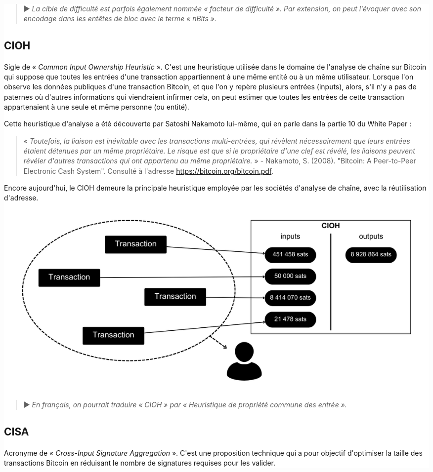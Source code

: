 > ► *La cible de difficulté est parfois également nommée « facteur de difficulté ». Par extension, on peut l'évoquer avec son encodage dans les entêtes de bloc avec le terme « nBits ».*

## CIOH

Sigle de « *Common Input Ownership Heuristic* ». C'est une heuristique utilisée dans le domaine de l'analyse de chaîne sur Bitcoin qui suppose que toutes les entrées d'une transaction appartiennent à une même entité ou à un même utilisateur. Lorsque l'on observe les données publiques d'une transaction Bitcoin, et que l'on y repère plusieurs entrées (inputs), alors, s'il n'y a pas de paternes où d'autres informations qui viendraient infirmer cela, on peut estimer que toutes les entrées de cette transaction appartenaient à une seule et même personne (ou entité).

Cette heuristique d'analyse a été découverte par Satoshi Nakamoto lui-même, qui en parle dans la partie 10 du White Paper :

> « *Toutefois, la liaison est inévitable avec les transactions multi-entrées, qui révèlent nécessairement que leurs entrées étaient détenues par un même propriétaire. Le risque est que si le propriétaire d'une clef est révélé, les liaisons peuvent révéler d'autres transactions qui ont appartenu au même propriétaire.* » - Nakamoto, S. (2008). "Bitcoin: A Peer-to-Peer Electronic Cash System". Consulté à l'adresse https://bitcoin.org/bitcoin.pdf.

Encore aujourd'hui, le CIOH demeure la principale heuristique employée par les sociétés d'analyse de chaîne, avec la réutilisation d'adresse.

![](assets/13.png)

> ► *En français, on pourrait traduire « CIOH » par « Heuristique de propriété commune des entrée ».*

## CISA

Acronyme de « *Cross-Input Signature Aggregation* ». C'est une proposition technique qui a pour objectif d'optimiser la taille des transactions Bitcoin en réduisant le nombre de signatures requises pour les valider.
